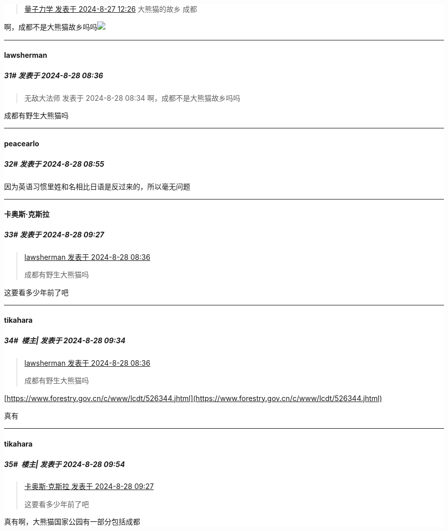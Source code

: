 <blockquote><a href="httphttps://bbs.saraba1st.com/2b/forum.php?mod=redirect&amp;goto=findpost&amp;pid=66028756&amp;ptid=2196774" target="_blank">量子力学 发表于 2024-8-27 12:26</a>
大熊猫的故乡 成都</blockquote>
啊，成都不是大熊猫故乡吗吗<img src="https://static.saraba1st.com/image/smiley/face2017/001.png" referrerpolicy="no-referrer">

*****

####  lawsherman  
##### 31#       发表于 2024-8-28 08:36

<blockquote>无敌大法师 发表于 2024-8-28 08:34
啊，成都不是大熊猫故乡吗吗</blockquote>
成都有野生大熊猫吗

*****

####  peacearlo  
##### 32#       发表于 2024-8-28 08:55

因为英语习惯里姓和名相比日语是反过来的，所以毫无问题

*****

####  卡奥斯·克斯拉  
##### 33#       发表于 2024-8-28 09:27

<blockquote><a href="httphttps://bbs.saraba1st.com/2b/forum.php?mod=redirect&amp;goto=findpost&amp;pid=66038041&amp;ptid=2196774" target="_blank">lawsherman 发表于 2024-8-28 08:36</a>

成都有野生大熊猫吗</blockquote>
这要看多少年前了吧

*****

####  tikahara  
##### 34#         楼主| 发表于 2024-8-28 09:34

<blockquote><a href="httphttps://bbs.saraba1st.com/2b/forum.php?mod=redirect&amp;goto=findpost&amp;pid=66038041&amp;ptid=2196774" target="_blank">lawsherman 发表于 2024-8-28 08:36</a>

成都有野生大熊猫吗</blockquote>
[https://www.forestry.gov.cn/c/www/lcdt/526344.jhtml](https://www.forestry.gov.cn/c/www/lcdt/526344.jhtml)

真有

*****

####  tikahara  
##### 35#         楼主| 发表于 2024-8-28 09:54

<blockquote><a href="httphttps://bbs.saraba1st.com/2b/forum.php?mod=redirect&amp;goto=findpost&amp;pid=66038487&amp;ptid=2196774" target="_blank">卡奥斯·克斯拉 发表于 2024-8-28 09:27</a>

这要看多少年前了吧</blockquote>
真有啊，大熊猫国家公园有一部分包括成都

